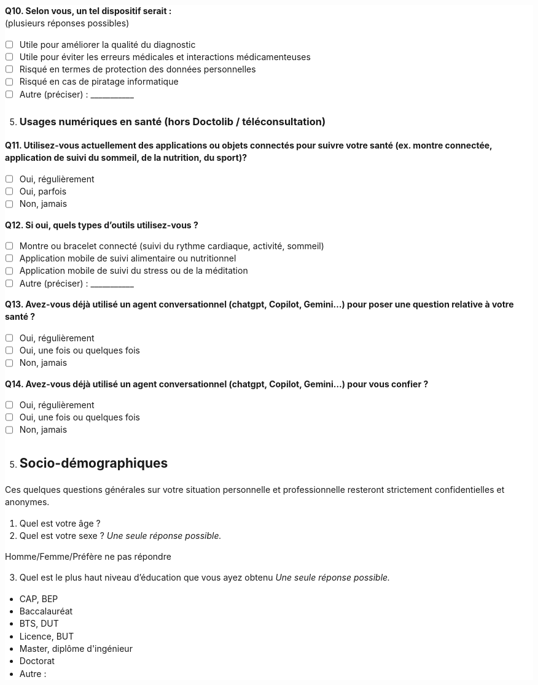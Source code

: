 **Q10. Selon vous, un tel dispositif serait :**  
(plusieurs réponses possibles)

* ☐ Utile pour améliorer la qualité du diagnostic  
* ☐ Utile pour éviter les erreurs médicales et interactions médicamenteuses  
* ☐ Risqué en termes de protection des données personnelles  
* ☐ Risqué en cas de piratage informatique  
* ☐ Autre (préciser) : \_\_\_\_\_\_\_\_\_\_\_

5. ### Usages numériques en santé (hors Doctolib / téléconsultation)

**Q11. Utilisez-vous actuellement des applications ou objets connectés pour suivre votre santé (ex. montre connectée, application de suivi du sommeil, de la nutrition, du sport)?**

* ☐ Oui, régulièrement  
* ☐ Oui, parfois  
* ☐ Non, jamais

**Q12. Si oui, quels types d’outils utilisez-vous ?**

* ☐ Montre ou bracelet connecté (suivi du rythme cardiaque, activité, sommeil)  
* ☐ Application mobile de suivi alimentaire ou nutritionnel  
* ☐ Application mobile de suivi du stress ou de la méditation  
* ☐ Autre (préciser) : \_\_\_\_\_\_\_\_\_\_\_

**Q13. Avez-vous déjà utilisé un agent conversationnel (chatgpt, Copilot, Gemini…) pour poser une question relative à votre santé ?**

* ☐ Oui, régulièrement  
* ☐ Oui, une fois ou quelques fois  
* ☐ Non, jamais

**Q14. Avez-vous déjà utilisé un agent conversationnel (chatgpt, Copilot, Gemini…) pour vous confier ?**

* ☐ Oui, régulièrement  
* ☐ Oui, une fois ou quelques fois  
* ☐ Non, jamais

5. ## **Socio-démographiques**

Ces quelques questions générales sur votre situation personnelle et professionnelle resteront strictement confidentielles et anonymes.

1. Quel est votre âge ?   
2. Quel est votre sexe ? *Une seule réponse possible.*

Homme/Femme/Préfère ne pas répondre

3. Quel est le plus haut niveau d’éducation que vous ayez obtenu *Une seule réponse possible.*  
* CAP, BEP  
* Baccalauréat  
* BTS, DUT  
* Licence, BUT  
* Master, diplôme d'ingénieur  
* Doctorat  
* Autre :
